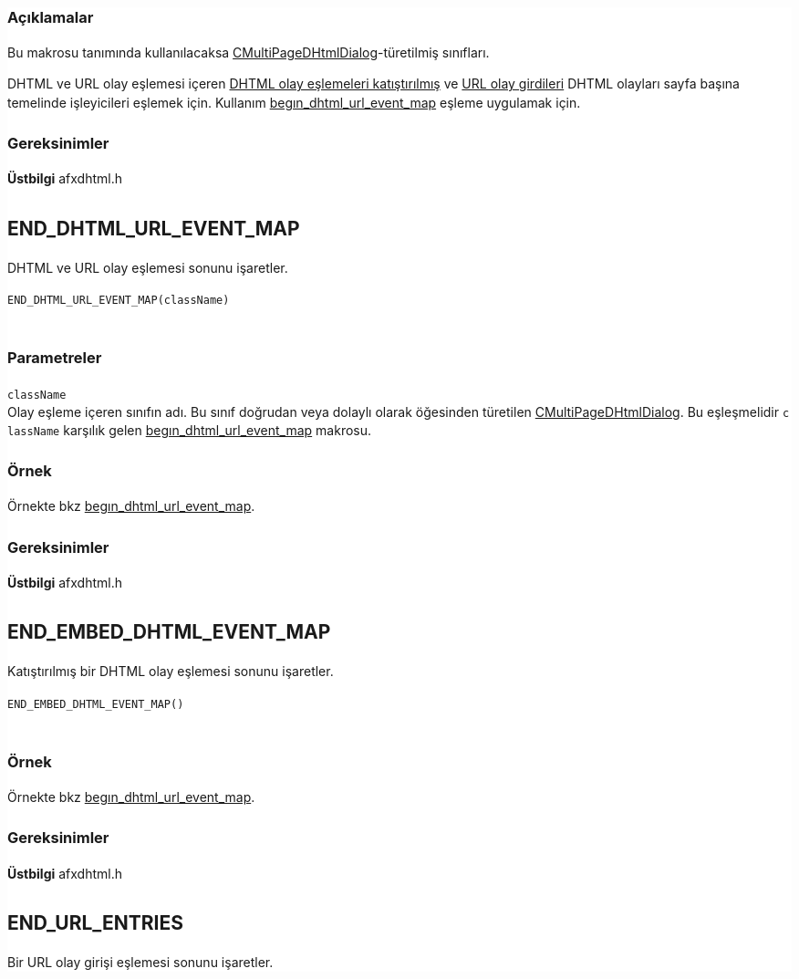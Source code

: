 ### <a name="remarks"></a>Açıklamalar  
 Bu makrosu tanımında kullanılacaksa [CMultiPageDHtmlDialog](../../mfc/reference/cmultipagedhtmldialog-class.md)-türetilmiş sınıfları.  
  
 DHTML ve URL olay eşlemesi içeren [DHTML olay eşlemeleri katıştırılmış](#begin_embed_dhtml_event_map) ve [URL olay girdileri](#begin_url_entries) DHTML olayları sayfa başına temelinde işleyicileri eşlemek için. Kullanım [begın_dhtml_url_event_map](#begin_dhtml_url_event_map) eşleme uygulamak için.  
  
### <a name="requirements"></a>Gereksinimler  
  **Üstbilgi** afxdhtml.h  
  
##  <a name="end_dhtml_url_event_map"></a>  END_DHTML_URL_EVENT_MAP  
 DHTML ve URL olay eşlemesi sonunu işaretler.  
  
```  
END_DHTML_URL_EVENT_MAP(className)  
 
```  
  
### <a name="parameters"></a>Parametreler  
 `className`  
 Olay eşleme içeren sınıfın adı. Bu sınıf doğrudan veya dolaylı olarak öğesinden türetilen [CMultiPageDHtmlDialog](../../mfc/reference/cmultipagedhtmldialog-class.md). Bu eşleşmelidir `className` karşılık gelen [begın_dhtml_url_event_map](#begin_dhtml_url_event_map) makrosu.  
  
### <a name="example"></a>Örnek  
 Örnekte bkz [begın_dhtml_url_event_map](#begin_dhtml_url_event_map).  
  
### <a name="requirements"></a>Gereksinimler  
  **Üstbilgi** afxdhtml.h  
  
##  <a name="end_embed_dhtml_event_map"></a>  END_EMBED_DHTML_EVENT_MAP  
 Katıştırılmış bir DHTML olay eşlemesi sonunu işaretler.  
  
```  
END_EMBED_DHTML_EVENT_MAP()  
 
```  
  
### <a name="example"></a>Örnek  
 Örnekte bkz [begın_dhtml_url_event_map](#begin_dhtml_url_event_map).  
  
### <a name="requirements"></a>Gereksinimler  
  **Üstbilgi** afxdhtml.h  
  
##  <a name="end_url_entries"></a>  END_URL_ENTRIES  
 Bir URL olay girişi eşlemesi sonunu işaretler.  
  